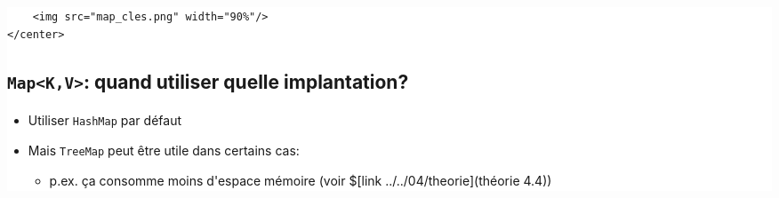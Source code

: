         <img src="map_cles.png" width="90%"/>
    </center>

## `Map<K,V>`: quand utiliser quelle implantation?

* Utiliser `HashMap` par défaut

* Mais `TreeMap` peut être utile dans certains cas:
    * p.ex. ça consomme moins d'espace mémoire (voir $[link ../../04/theorie](théorie 4.4))
